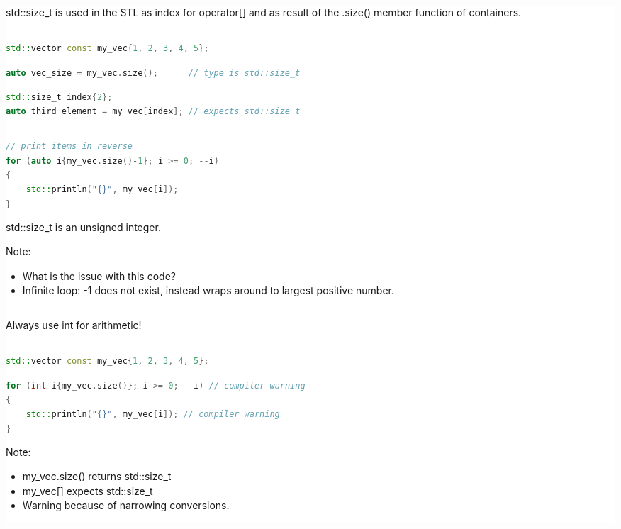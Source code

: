 
std::size_t is used in the STL as index for operator[] and as result of the .size() member function of containers.

---

```c++
std::vector const my_vec{1, 2, 3, 4, 5};
```

```c++
auto vec_size = my_vec.size();      // type is std::size_t
```

```c++
std::size_t index{2};
auto third_element = my_vec[index]; // expects std::size_t
```

---

```c++
// print items in reverse
for (auto i{my_vec.size()-1}; i >= 0; --i)
{
    std::println("{}", my_vec[i]);
}
```

std::size_t is an unsigned integer.

Note:

* What is the issue with this code?
* Infinite loop: -1 does not exist, instead wraps around to largest positive number.

---

Always use int for arithmetic!

---

```c++
std::vector const my_vec{1, 2, 3, 4, 5};
```

```c++
for (int i{my_vec.size()}; i >= 0; --i) // compiler warning
{
    std::println("{}", my_vec[i]); // compiler warning
}
```

Note:

* my_vec.size() returns std::size_t
* my_vec[] expects std::size_t
* Warning because of narrowing conversions.

---
